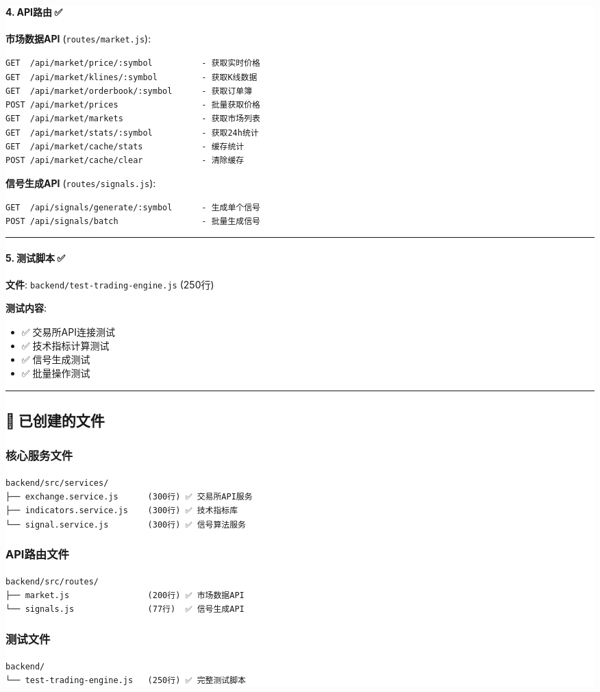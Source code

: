 
#### 4. API路由 ✅

**市场数据API** (`routes/market.js`):
```
GET  /api/market/price/:symbol          - 获取实时价格
GET  /api/market/klines/:symbol         - 获取K线数据
GET  /api/market/orderbook/:symbol      - 获取订单簿
POST /api/market/prices                 - 批量获取价格
GET  /api/market/markets                - 获取市场列表
GET  /api/market/stats/:symbol          - 获取24h统计
GET  /api/market/cache/stats            - 缓存统计
POST /api/market/cache/clear            - 清除缓存
```

**信号生成API** (`routes/signals.js`):
```
GET  /api/signals/generate/:symbol      - 生成单个信号
POST /api/signals/batch                 - 批量生成信号
```

---

#### 5. 测试脚本 ✅
**文件**: `backend/test-trading-engine.js` (250行)

**测试内容**:
- ✅ 交易所API连接测试
- ✅ 技术指标计算测试
- ✅ 信号生成测试
- ✅ 批量操作测试

---

## 📁 已创建的文件

### 核心服务文件
```
backend/src/services/
├── exchange.service.js      (300行) ✅ 交易所API服务
├── indicators.service.js    (300行) ✅ 技术指标库
└── signal.service.js        (300行) ✅ 信号算法服务
```

### API路由文件
```
backend/src/routes/
├── market.js                (200行) ✅ 市场数据API
└── signals.js               (77行)  ✅ 信号生成API
```

### 测试文件
```
backend/
└── test-trading-engine.js   (250行) ✅ 完整测试脚本
```
